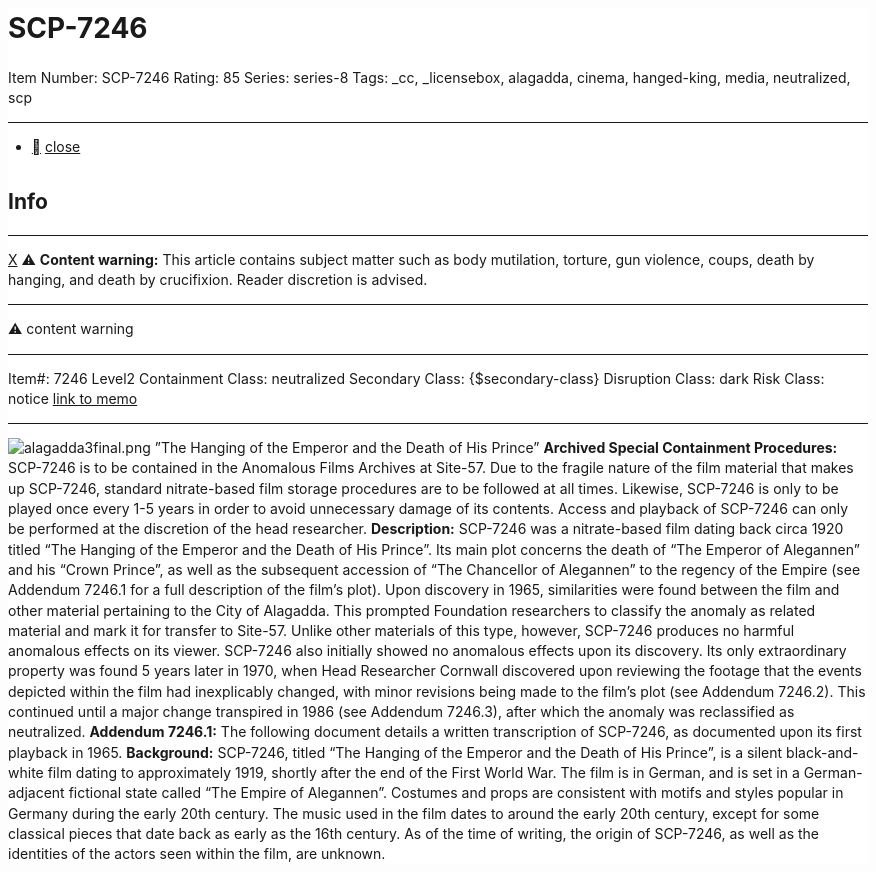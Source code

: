 # SCP-7246
Item Number: SCP-7246
Rating: 85
Series: series-8
Tags: _cc, _licensebox, alagadda, cinema, hanged-king, media, neutralized, scp

---

  * [](javascript:;)
[close](javascript:;)
## Info
* * *
[X](javascript:;)
⚠️ **Content warning:** This article contains subject matter such as body mutilation, torture, gun violence, coups, death by hanging, and death by crucifixion. Reader discretion is advised.
* * *

⚠️ content warning 
* * *
Item#: 7246
Level2
Containment Class:
neutralized
Secondary Class:
{$secondary-class}
Disruption Class:
dark
Risk Class:
notice
[link to memo](/classification-committee-memo)  

* * *
![alagadda3final.png](https://scp-wiki.wdfiles.com/local--files/scp-7246/alagadda3final.png)
”The Hanging of the Emperor and the Death of His Prince”
**Archived Special Containment Procedures:** SCP-7246 is to be contained in the Anomalous Films Archives at Site-57. Due to the fragile nature of the film material that makes up SCP-7246, standard nitrate-based film storage procedures are to be followed at all times. Likewise, SCP-7246 is only to be played once every 1-5 years in order to avoid unnecessary damage of its contents. Access and playback of SCP-7246 can only be performed at the discretion of the head researcher.
**Description:** SCP-7246 was a nitrate-based film dating back circa 1920 titled “The Hanging of the Emperor and the Death of His Prince”. Its main plot concerns the death of “The Emperor of Alegannen” and his “Crown Prince”, as well as the subsequent accession of “The Chancellor of Alegannen” to the regency of the Empire (see Addendum 7246.1 for a full description of the film’s plot).
Upon discovery in 1965, similarities were found between the film and other material pertaining to the City of Alagadda. This prompted Foundation researchers to classify the anomaly as related material and mark it for transfer to Site-57. Unlike other materials of this type, however, SCP-7246 produces no harmful anomalous effects on its viewer. SCP-7246 also initially showed no anomalous effects upon its discovery. Its only extraordinary property was found 5 years later in 1970, when Head Researcher Cornwall discovered upon reviewing the footage that the events depicted within the film had inexplicably changed, with minor revisions being made to the film’s plot (see Addendum 7246.2). This continued until a major change transpired in 1986 (see Addendum 7246.3), after which the anomaly was reclassified as neutralized.
**Addendum 7246.1:** The following document details a written transcription of SCP-7246, as documented upon its first playback in 1965.
**Background:** SCP-7246, titled “The Hanging of the Emperor and the Death of His Prince”, is a silent black-and-white film dating to approximately 1919, shortly after the end of the First World War. The film is in German, and is set in a German-adjacent fictional state called “The Empire of Alegannen”. Costumes and props are consistent with motifs and styles popular in Germany during the early 20th century. The music used in the film dates to around the early 20th century, except for some classical pieces that date back as early as the 16th century. As of the time of writing, the origin of SCP-7246, as well as the identities of the actors seen within the film, are unknown.